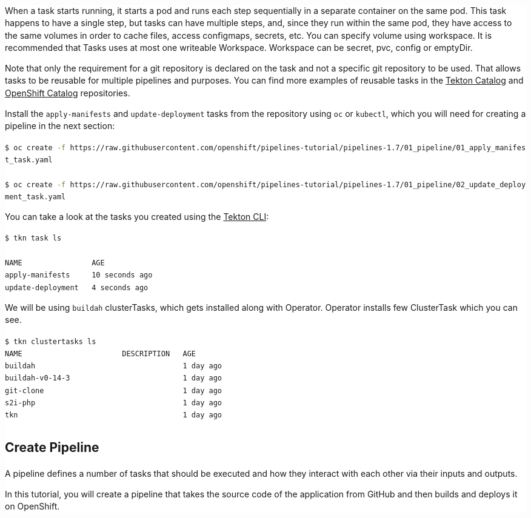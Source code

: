 ```yaml
```

When a task starts running, it starts a pod and runs each step sequentially in a separate container on the same pod. This task happens to have a single step, but tasks can have multiple steps, and, since they run within the same pod, they have access to the same volumes in order to cache files, access configmaps, secrets, etc. You can specify volume using workspace. It is recommended that Tasks uses at most one writeable Workspace. Workspace can be secret, pvc, config or emptyDir.

Note that only the requirement for a git repository is declared on the task and not a specific git repository to be used. That allows tasks to be reusable for multiple pipelines and purposes. You can find more examples of reusable tasks in the [Tekton Catalog](https://github.com/tektoncd/catalog) and [OpenShift Catalog](https://github.com/openshift/pipelines-catalog) repositories.

Install the `apply-manifests` and `update-deployment` tasks from the repository using `oc` or `kubectl`, which you will need for creating a pipeline in the next section:

```bash
$ oc create -f https://raw.githubusercontent.com/openshift/pipelines-tutorial/pipelines-1.7/01_pipeline/01_apply_manifest_task.yaml

$ oc create -f https://raw.githubusercontent.com/openshift/pipelines-tutorial/pipelines-1.7/01_pipeline/02_update_deployment_task.yaml
```

You can take a look at the tasks you created using the [Tekton CLI](https://github.com/tektoncd/cli/releases):

```
$ tkn task ls

NAME                AGE
apply-manifests     10 seconds ago
update-deployment   4 seconds ago
```

We will be using `buildah` clusterTasks, which gets installed along with Operator. Operator installs few ClusterTask which you can see.

```bash
$ tkn clustertasks ls
NAME                       DESCRIPTION   AGE
buildah                                  1 day ago
buildah-v0-14-3                          1 day ago
git-clone                                1 day ago
s2i-php                                  1 day ago
tkn                                      1 day ago
```

## Create Pipeline

A pipeline defines a number of tasks that should be executed and how they interact with each other via their inputs and outputs.

In this tutorial, you will create a pipeline that takes the source code of the application from GitHub and then builds and deploys it on OpenShift.
